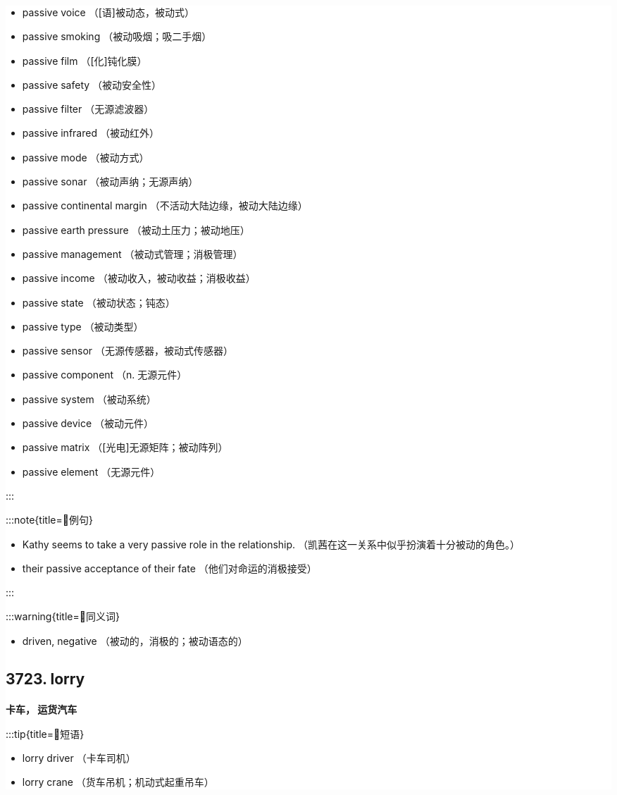- passive voice （[语]被动态，被动式）

- passive smoking （被动吸烟；吸二手烟）

- passive film （[化]钝化膜）

- passive safety （被动安全性）

- passive filter （无源滤波器）

- passive infrared （被动红外）

- passive mode （被动方式）

- passive sonar （被动声纳；无源声纳）

- passive continental margin （不活动大陆边缘，被动大陆边缘）

- passive earth pressure （被动土压力；被动地压）

- passive management （被动式管理；消极管理）

- passive income （被动收入，被动收益；消极收益）

- passive state （被动状态；钝态）

- passive type （被动类型）

- passive sensor （无源传感器，被动式传感器）

- passive component （n. 无源元件）

- passive system （被动系统）

- passive device （被动元件）

- passive matrix （[光电]无源矩阵；被动阵列）

- passive element （无源元件）

:::

:::note{title=🎤例句}

- Kathy seems to take a very passive role in the relationship. （凯茜在这一关系中似乎扮演着十分被动的角色。）

- their passive acceptance of their fate （他们对命运的消极接受）

:::

:::warning{title=🤔同义词}

- driven, negative （被动的，消极的；被动语态的）


## 3723. lorry

**卡车， 运货汽车**

:::tip{title=🤩短语}

- lorry driver （卡车司机）

- lorry crane （货车吊机；机动式起重吊车）
